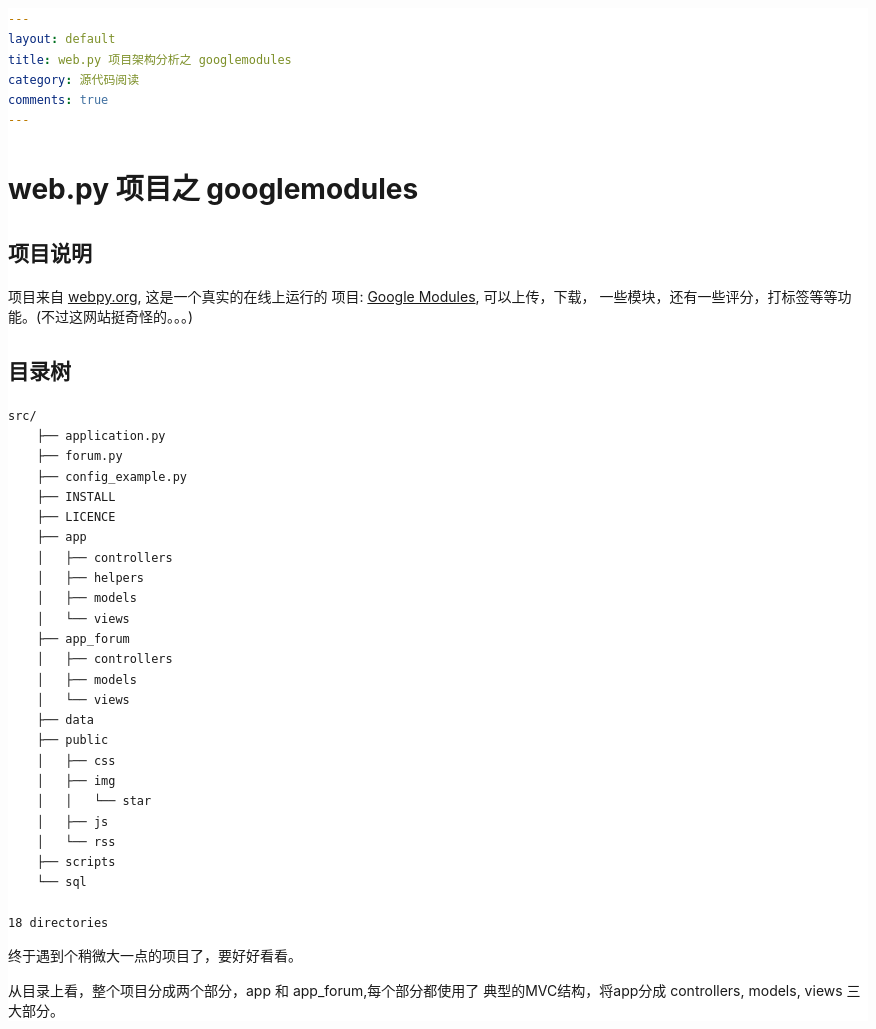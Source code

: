 ```yaml
---
layout: default
title: web.py 项目架构分析之 googlemodules
category: 源代码阅读
comments: true
---
```


# web.py 项目之 googlemodules

## 项目说明

项目来自 [webpy.org](http://webpy.org/src/), 这是一个真实的在线上运行的
项目: [Google Modules](http://www.googlemodules.com/), 可以上传，下载，
一些模块，还有一些评分，打标签等等功能。(不过这网站挺奇怪的。。。)

## 目录树

```
src/
    ├── application.py
    ├── forum.py
    ├── config_example.py
    ├── INSTALL
    ├── LICENCE
    ├── app
    │   ├── controllers
    │   ├── helpers
    │   ├── models
    │   └── views
    ├── app_forum
    │   ├── controllers
    │   ├── models
    │   └── views
    ├── data
    ├── public
    │   ├── css
    │   ├── img
    │   │   └── star
    │   ├── js
    │   └── rss
    ├── scripts
    └── sql

18 directories
```

终于遇到个稍微大一点的项目了，要好好看看。

从目录上看，整个项目分成两个部分，app 和 app_forum,每个部分都使用了
典型的MVC结构，将app分成 controllers, models, views 三大部分。
